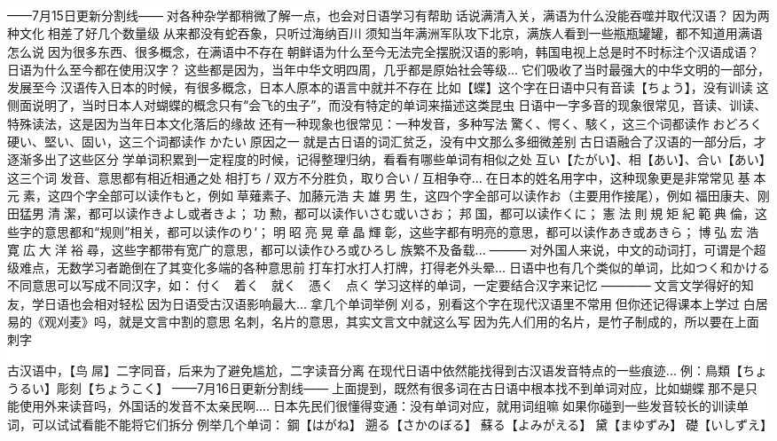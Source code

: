 ——7月15日更新分割线——
对各种杂学都稍微了解一点，也会对日语学习有帮助
话说满清入关，满语为什么没能吞噬并取代汉语？
因为两种文化 相差了好几个数量级
从来都没有蛇吞象，只听过海纳百川
须知当年满洲军队攻下北京，满族人看到一些瓶瓶罐罐，都不知道用满语怎么说
因为很多东西、很多概念，在满语中不存在
朝鲜语为什么至今无法完全摆脱汉语的影响，韩国电视上总是时不时标注个汉语成语？
日语为什么至今都在使用汉字？
这些都是因为，当年中华文明四周，几乎都是原始社会等级...
它们吸收了当时最强大的中华文明的一部分，发展至今
汉语传入日本的时候，有很多概念，日本人原本的语言中就并不存在
比如【蝶】这个字在日语中只有音读【ちょう】，没有训读
这侧面说明了，当时日本人对蝴蝶的概念只有“会飞的虫子”，而没有特定的单词来描述这类昆虫
日语中一字多音的现象很常见，音读、训读、特殊读法，这是因为当年日本文化落后的缘故
还有一种现象也很常见：一种发音，多种写法
驚く、愕く、駭く，这三个词都读作 おどろく
硬い、堅い、固い，这三个词都读作 かたい
原因之一 就是古日语的词汇贫乏，没有中文那么多细微差别
古日语融合了汉语的一部分后，才逐渐多出了这些区分
学单词积累到一定程度的时候，记得整理归纳，看看有哪些单词有相似之处
互い【たがい】、相【あい】、合い【あい】这三个词
发音、意思都有相近相通之处
相打ち / 双方不分胜负，取り合い / 互相争夺...
在日本的姓名用字中，这种现象更是非常常见
基 本 元 素，这四个字全部可以读作もと，例如 草薙素子、加藤元浩
夫 雄 男 生，这四个字全部可以读作お（主要用作接尾），例如 福田康夫、刚田猛男
清 潔，都可以读作きよし或者きよ；
功 勲，都可以读作いさむ或いさお；
邦 国，都可以读作くに；
憲 法 則 規 矩 紀 範 典 倫，这些字的意思都和“规则”相关，都可以读作のり‘；
明 昭 亮 晃 章 晶 輝 彰，这些字都有明亮的意思，都可以读作あき或あきら；
博 弘 宏 浩 寛 広 大 洋 裕 尋，这些字都带有宽广的意思，都可以读作ひろ或ひろし
族繁不及备载...
———
对外国人来说，中文的动词打，可谓是个超级难点，无数学习者跪倒在了其变化多端的各种意思前
打车打水打人打牌，打得老外头晕...
日语中也有几个类似的单词，比如つく和かける
不同意思可以写成不同汉字，如：
付く　着く　就く　憑く　点く
学习这样的单词，一定要结合汉字来记忆
————
文言文学得好的知友，学日语也会相对轻松
因为日语受古汉语影响最大...
拿几个单词举例
刈る，别看这个字在现代汉语里不常用
但你还记得课本上学过 白居易的《观刈麦》吗，就是文言中割的意思
名刺，名片的意思，其实文言文中就这么写
因为先人们用的名片，是竹子制成的，所以要在上面刺字

古汉语中，【鸟 屌】二字同音，后来为了避免尴尬，二字读音分离
在现代日语中依然能找得到古汉语发音特点的一些痕迹...
例：鳥類【ちょうるい】彫刻【ちょうこく】
——7月16日更新分割线——
上面提到，既然有很多词在古日语中根本找不到单词对应，比如蝴蝶
那不是只能使用外来读音吗，外国话的发音不太亲民啊....
日本先民们很懂得变通：没有单词对应，就用词组嘛
如果你碰到一些发音较长的训读单词，可以试试看能不能将它们拆分
例举几个单词：
鋼【はがね】
遡る【さかのぼる】
蘇る【よみがえる】
黛【まゆずみ】
礎【いしずえ】